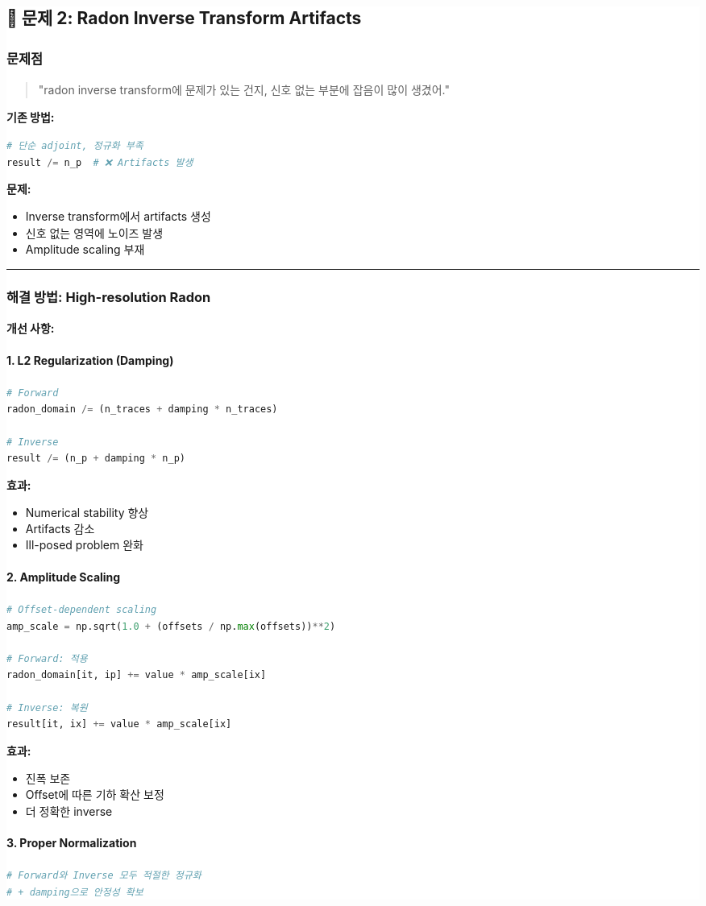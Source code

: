 ## 🎯 문제 2: Radon Inverse Transform Artifacts

### 문제점
> "radon inverse transform에 문제가 있는 건지, 신호 없는 부분에 잡음이 많이 생겼어."

**기존 방법:**
```python
# 단순 adjoint, 정규화 부족
result /= n_p  # ❌ Artifacts 발생
```

**문제:**
- Inverse transform에서 artifacts 생성
- 신호 없는 영역에 노이즈 발생
- Amplitude scaling 부재

---

### 해결 방법: High-resolution Radon

**개선 사항:**

#### 1. L2 Regularization (Damping)
```python
# Forward
radon_domain /= (n_traces + damping * n_traces)

# Inverse
result /= (n_p + damping * n_p)
```

**효과:**
- Numerical stability 향상
- Artifacts 감소
- Ill-posed problem 완화

#### 2. Amplitude Scaling
```python
# Offset-dependent scaling
amp_scale = np.sqrt(1.0 + (offsets / np.max(offsets))**2)

# Forward: 적용
radon_domain[it, ip] += value * amp_scale[ix]

# Inverse: 복원
result[it, ix] += value * amp_scale[ix]
```

**효과:**
- 진폭 보존
- Offset에 따른 기하 확산 보정
- 더 정확한 inverse

#### 3. Proper Normalization
```python
# Forward와 Inverse 모두 적절한 정규화
# + damping으로 안정성 확보
```
